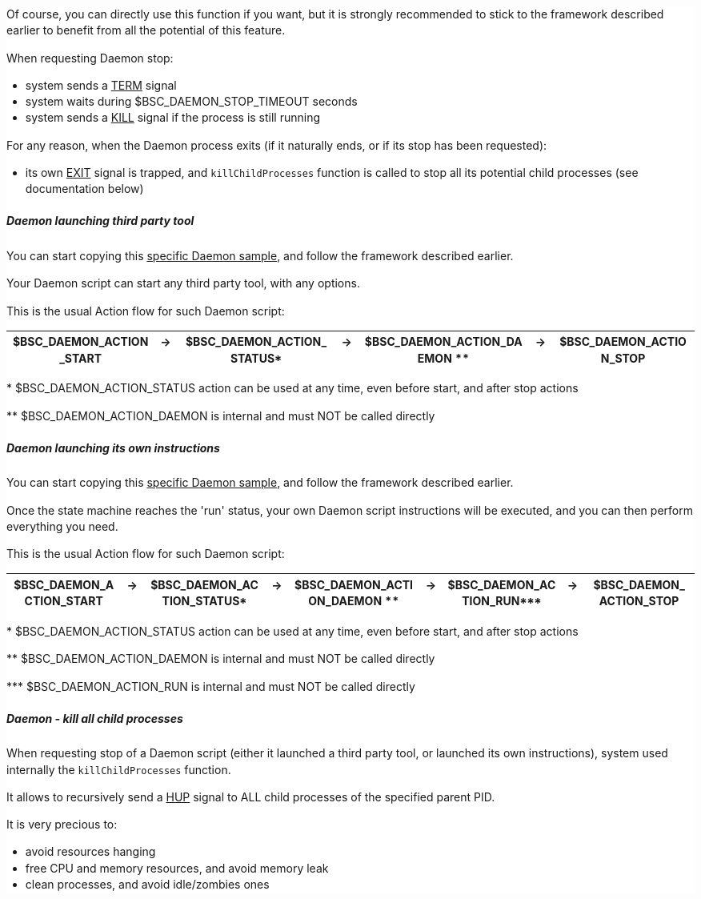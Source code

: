 Of course, you can directly use this function if you want, but it is strongly recommended to stick to the framework described earlier to benefit from all the potential of this feature.

When requesting Daemon stop:
-   system sends a [TERM](https://www.gnu.org/software/bash/manual/html_node/Signals.html) signal
-   system waits during $BSC_DAEMON_STOP_TIMEOUT seconds
-   system sends a [KILL](https://www.gnu.org/software/bash/manual/html_node/Signals.html) signal if the process is still running

For any reason, when the Daemon process exits (if it naturally ends, or if its stop has been requested):
-   its own [EXIT](https://www.gnu.org/software/bash/manual/html_node/Signals.html) signal is trapped, and `killChildProcesses` function is called to stop all its potential child processes (see documentation below)

##### Daemon launching third party tool
You can start copying this [specific Daemon sample](/misc/daemonScriptLaunchingThirdPartyTool.sh.sample), and follow the framework described earlier.

Your Daemon script can start any third party tool, with any options.

This is the usual Action flow for such Daemon script:

| $BSC\_DAEMON\_ACTION\_START | \-> | $BSC\_DAEMON\_ACTION\_STATUS\* | \-> | $BSC\_DAEMON\_ACTION\_DAEMON \*\* | \-> | $BSC\_DAEMON\_ACTION\_STOP |
| ----- | --- | -------- | --- | ---------- | --- | ---- |

\* $BSC\_DAEMON\_ACTION\_STATUS action can be used at any time, even before start, and after stop actions

\*\* $BSC\_DAEMON\_ACTION\_DAEMON  is internal and must NOT be called directly

##### Daemon launching its own instructions
You can start copying this [specific Daemon sample](/misc/daemonScriptLaunchingItsOwnInstructions.sh.sample), and follow the framework described earlier.

Once the state machine reaches the 'run' status, your own Daemon script instructions will be executed, and you can then perform everything you need.

This is the usual Action flow for such Daemon script:

| $BSC\_DAEMON\_ACTION\_START | \-> | $BSC\_DAEMON\_ACTION\_STATUS\* | \-> | $BSC\_DAEMON\_ACTION\_DAEMON \*\* | \-> | $BSC\_DAEMON\_ACTION\_RUN\*\*\* | \-> | $BSC\_DAEMON\_ACTION\_STOP |
| ----- | --- | -------- | --- | ---------- | --- | --------- | --- | ---- |

\* $BSC\_DAEMON\_ACTION\_STATUS action can be used at any time, even before start, and after stop actions

\*\* $BSC\_DAEMON\_ACTION\_DAEMON  is internal and must NOT be called directly

\*\*\* $BSC\_DAEMON\_ACTION\_RUN is internal and must NOT be called directly

##### Daemon - kill all child processes
When requesting stop of a Daemon script (either it launched a third party tool, or launched its own instructions), system used internally the `killChildProcesses` function.

It allows to recursively send a [HUP](https://www.gnu.org/software/bash/manual/html_node/Signals.html) signal to ALL child processes of the specified parent PID.

It is very precious to:
-   avoid resources hanging
-   free CPU and memory resources, and avoid memory leak
-   clean processes, and avoid idle/zombies ones
